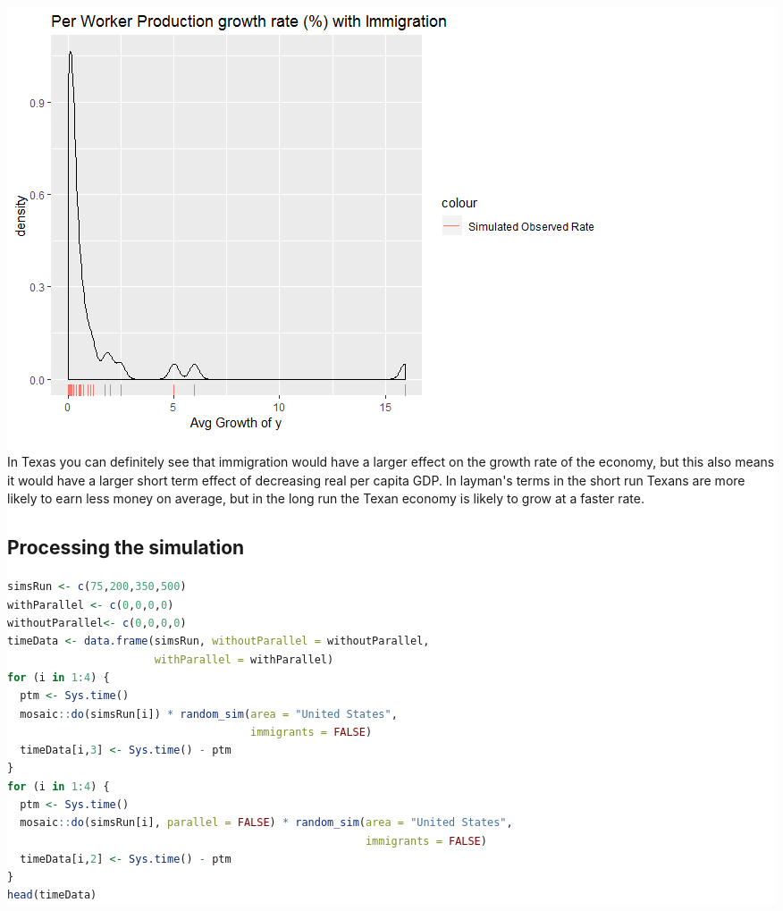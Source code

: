 ![](HainleySepich_FinalProj_files/figure-html/unnamed-chunk-44-2.png)

In Texas you can definitely see that immigration would have a larger effect on the
growth rate of the economy, but this also means it would have a larger short term effect
of decreasing real per capita GDP. In layman's terms in the short run Texans are more
likely to earn less money on average, but in the long run the Texan economy is likely
to grow at a faster rate.

## Processing the simulation


```r
simsRun <- c(75,200,350,500)
withParallel <- c(0,0,0,0)
withoutParallel<- c(0,0,0,0)
timeData <- data.frame(simsRun, withoutParallel = withoutParallel,
                       withParallel = withParallel)
for (i in 1:4) {
  ptm <- Sys.time()
  mosaic::do(simsRun[i]) * random_sim(area = "United States",
                                      immigrants = FALSE)
  timeData[i,3] <- Sys.time() - ptm
}
for (i in 1:4) {
  ptm <- Sys.time()
  mosaic::do(simsRun[i], parallel = FALSE) * random_sim(area = "United States",
                                                        immigrants = FALSE)
  timeData[i,2] <- Sys.time() - ptm
}
head(timeData)
```
